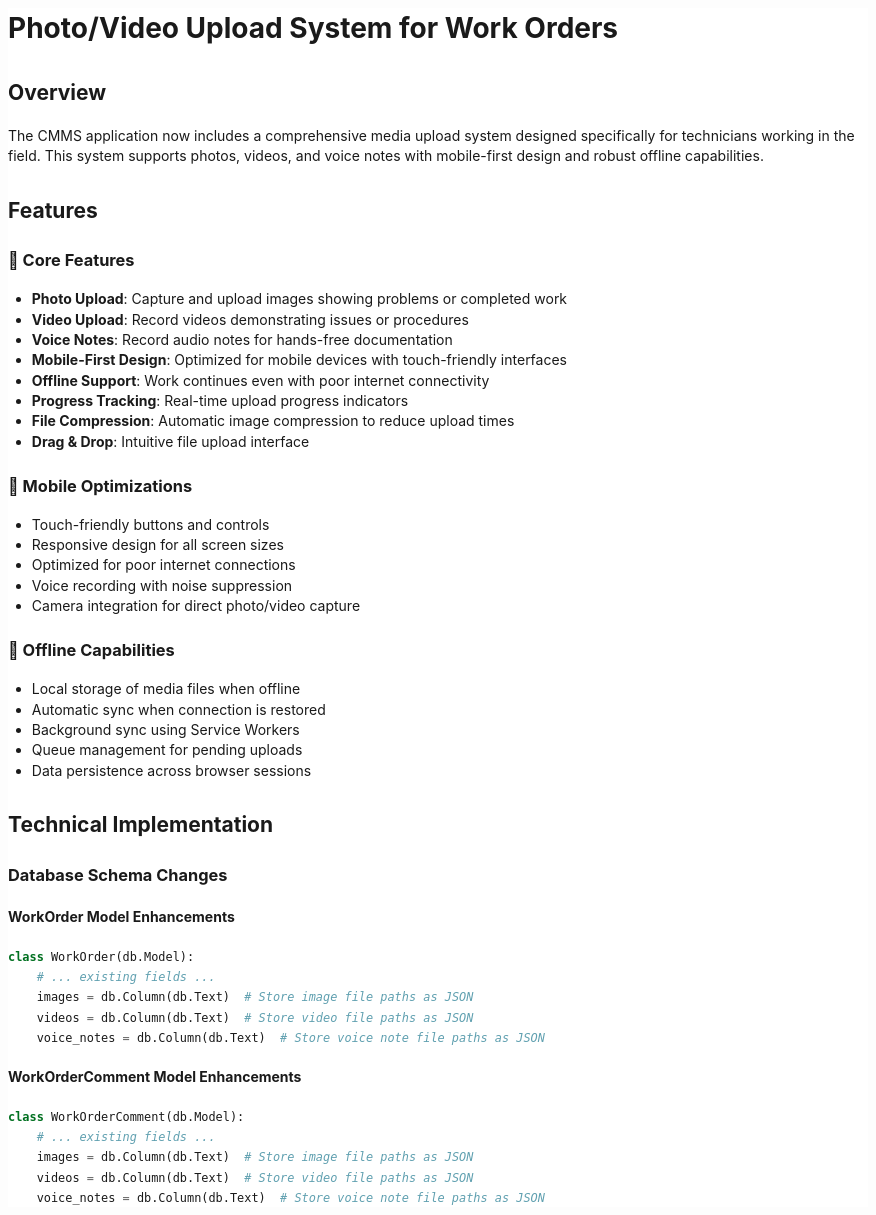 # Photo/Video Upload System for Work Orders

## Overview

The CMMS application now includes a comprehensive media upload system designed specifically for technicians working in the field. This system supports photos, videos, and voice notes with mobile-first design and robust offline capabilities.

## Features

### 🎯 Core Features
- **Photo Upload**: Capture and upload images showing problems or completed work
- **Video Upload**: Record videos demonstrating issues or procedures
- **Voice Notes**: Record audio notes for hands-free documentation
- **Mobile-First Design**: Optimized for mobile devices with touch-friendly interfaces
- **Offline Support**: Work continues even with poor internet connectivity
- **Progress Tracking**: Real-time upload progress indicators
- **File Compression**: Automatic image compression to reduce upload times
- **Drag & Drop**: Intuitive file upload interface

### 📱 Mobile Optimizations
- Touch-friendly buttons and controls
- Responsive design for all screen sizes
- Optimized for poor internet connections
- Voice recording with noise suppression
- Camera integration for direct photo/video capture

### 🔄 Offline Capabilities
- Local storage of media files when offline
- Automatic sync when connection is restored
- Background sync using Service Workers
- Queue management for pending uploads
- Data persistence across browser sessions

## Technical Implementation

### Database Schema Changes

#### WorkOrder Model Enhancements
```python
class WorkOrder(db.Model):
    # ... existing fields ...
    images = db.Column(db.Text)  # Store image file paths as JSON
    videos = db.Column(db.Text)  # Store video file paths as JSON
    voice_notes = db.Column(db.Text)  # Store voice note file paths as JSON
```

#### WorkOrderComment Model Enhancements
```python
class WorkOrderComment(db.Model):
    # ... existing fields ...
    images = db.Column(db.Text)  # Store image file paths as JSON
    videos = db.Column(db.Text)  # Store video file paths as JSON
    voice_notes = db.Column(db.Text)  # Store voice note file paths as JSON
```
